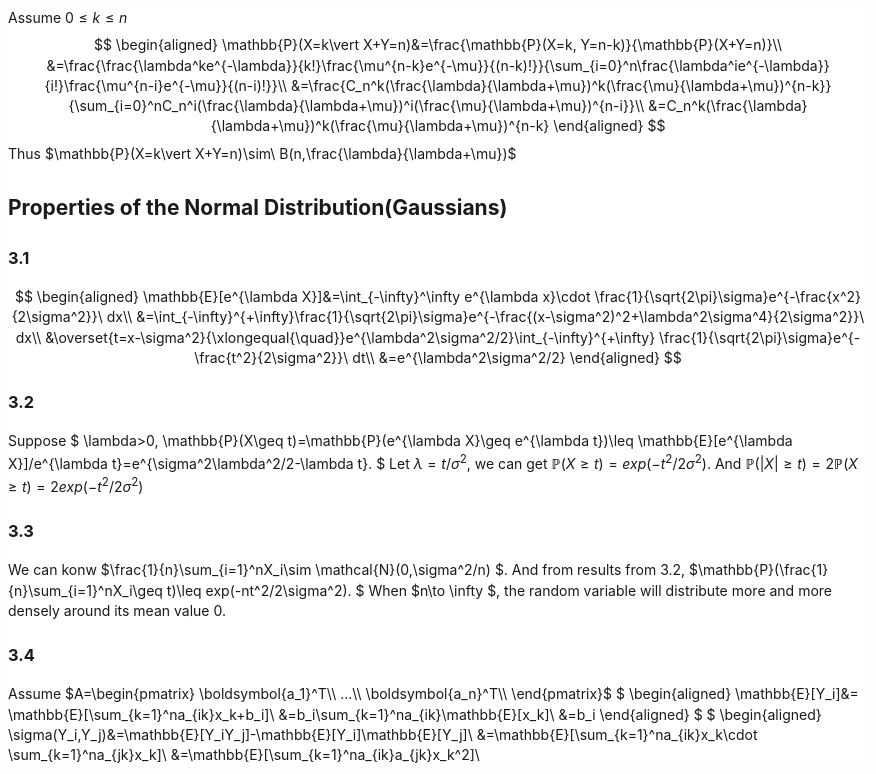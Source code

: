 Assume $0\leq k\leq n$
$$
\begin{aligned}
    \mathbb{P}(X=k\vert X+Y=n)&=\frac{\mathbb{P}(X=k, Y=n-k)}{\mathbb{P}(X+Y=n)}\\
    &=\frac{\frac{\lambda^ke^{-\lambda}}{k!}\frac{\mu^{n-k}e^{-\mu}}{(n-k)!}}{\sum_{i=0}^n\frac{\lambda^ie^{-\lambda}}{i!}\frac{\mu^{n-i}e^{-\mu}}{(n-i)!}}\\
    &=\frac{C_n^k(\frac{\lambda}{\lambda+\mu})^k(\frac{\mu}{\lambda+\mu})^{n-k}}{\sum_{i=0}^nC_n^i(\frac{\lambda}{\lambda+\mu})^i(\frac{\mu}{\lambda+\mu})^{n-i}}\\
    &=C_n^k(\frac{\lambda}{\lambda+\mu})^k(\frac{\mu}{\lambda+\mu})^{n-k}
\end{aligned}
$$
Thus $\mathbb{P}(X=k\vert X+Y=n)\sim\ B(n,\frac{\lambda}{\lambda+\mu})$

## Properties of the Normal Distribution(Gaussians)

### 3.1

$$
\begin{aligned}
    \mathbb{E}[e^{\lambda X}]&=\int_{-\infty}^\infty e^{\lambda x}\cdot \frac{1}{\sqrt{2\pi}\sigma}e^{-\frac{x^2}{2\sigma^2}}\ dx\\
    &=\int_{-\infty}^{+\infty}\frac{1}{\sqrt{2\pi}\sigma}e^{-\frac{(x-\sigma^2)^2+\lambda^2\sigma^4}{2\sigma^2}}\ dx\\
    &\overset{t=x-\sigma^2}{\xlongequal{\quad}}e^{\lambda^2\sigma^2/2}\int_{-\infty}^{+\infty} \frac{1}{\sqrt{2\pi}\sigma}e^{-\frac{t^2}{2\sigma^2}}\ dt\\
    &=e^{\lambda^2\sigma^2/2}
\end{aligned}
$$

### 3.2

Suppose $ \lambda>0, \mathbb{P}(X\geq t)=\mathbb{P}(e^{\lambda X}\geq e^{\lambda t})\leq \mathbb{E}[e^{\lambda X}]/e^{\lambda t}=e^{\sigma^2\lambda^2/2-\lambda t}.
$ Let $\lambda = t/\sigma^2$, we can get $\mathbb{P}(X\geq t)=exp(-t^2/2\sigma^2)$. And $\mathbb{P}(\vert X\vert\geq t)=2\mathbb{P}(X\geq t)=2exp(-t^2/2\sigma^2)$

### 3.3

We can konw $\frac{1}{n}\sum_{i=1}^nX_i\sim \mathcal{N}(0,\sigma^2/n)
$. And from results from 3.2, $\mathbb{P}(\frac{1}{n}\sum_{i=1}^nX_i\geq t)\leq exp(-nt^2/2\sigma^2).
$ When $n\to \infty $, the random variable will distribute more and more densely around its mean value 0.

### 3.4

Assume $A=\begin{pmatrix}
    \boldsymbol{a_1}^T\\
    ...\\
    \boldsymbol{a_n}^T\\
\end{pmatrix}$
$
\begin{aligned}
\mathbb{E}[Y_i]&=
\mathbb{E}[\sum_{k=1}^na_{ik}x_k+b_i]\\
&=b_i\sum_{k=1}^na_{ik}\mathbb{E}[x_k]\\
&=b_i
\end{aligned}
$
$
\begin{aligned}
\sigma(Y_i,Y_j)&=\mathbb{E}[Y_iY_j]-\mathbb{E}[Y_i]\mathbb{E}[Y_j]\\
&=\mathbb{E}[\sum_{k=1}^na_{ik}x_k\cdot \sum_{k=1}^na_{jk}x_k]\\
&=\mathbb{E}[\sum_{k=1}^na_{ik}a_{jk}x_k^2]\\